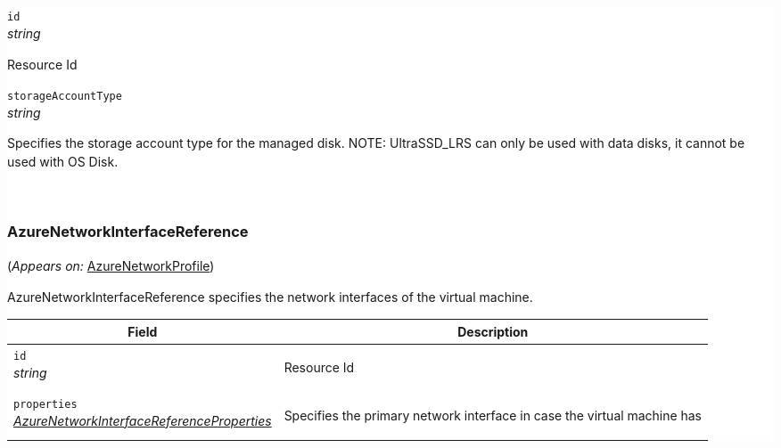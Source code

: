 <code>id</code></br>
<em>
string
</em>
</td>
<td>
<p>Resource Id</p>
</td>
</tr>
<tr>
<td>
<code>storageAccountType</code></br>
<em>
string
</em>
</td>
<td>
<p>Specifies the storage account type for the managed disk.
NOTE: UltraSSD_LRS can only be used with data disks, it cannot be used with OS Disk.</p>
</td>
</tr>
</tbody>
</table>
<br>
<h3 id="&#34;&#34;/v1.AzureNetworkInterfaceReference">
<b>AzureNetworkInterfaceReference</b>
</h3>
<p>
(<em>Appears on:</em>
<a href="#%22%22/v1.AzureNetworkProfile">AzureNetworkProfile</a>)
</p>
<p>
<p>AzureNetworkInterfaceReference specifies the network interfaces of the virtual machine.</p>
</p>
<table>
<thead>
<tr>
<th>Field</th>
<th>Description</th>
</tr>
</thead>
<tbody>
<tr>
<td>
<code>id</code></br>
<em>
string
</em>
</td>
<td>
<p>Resource Id</p>
</td>
</tr>
<tr>
<td>
<code>properties</code></br>
<em>
<a href="#%22%22/v1.AzureNetworkInterfaceReferenceProperties">
AzureNetworkInterfaceReferenceProperties
</a>
</em>
</td>
<td>
<p>Specifies the primary network interface in case the virtual machine has